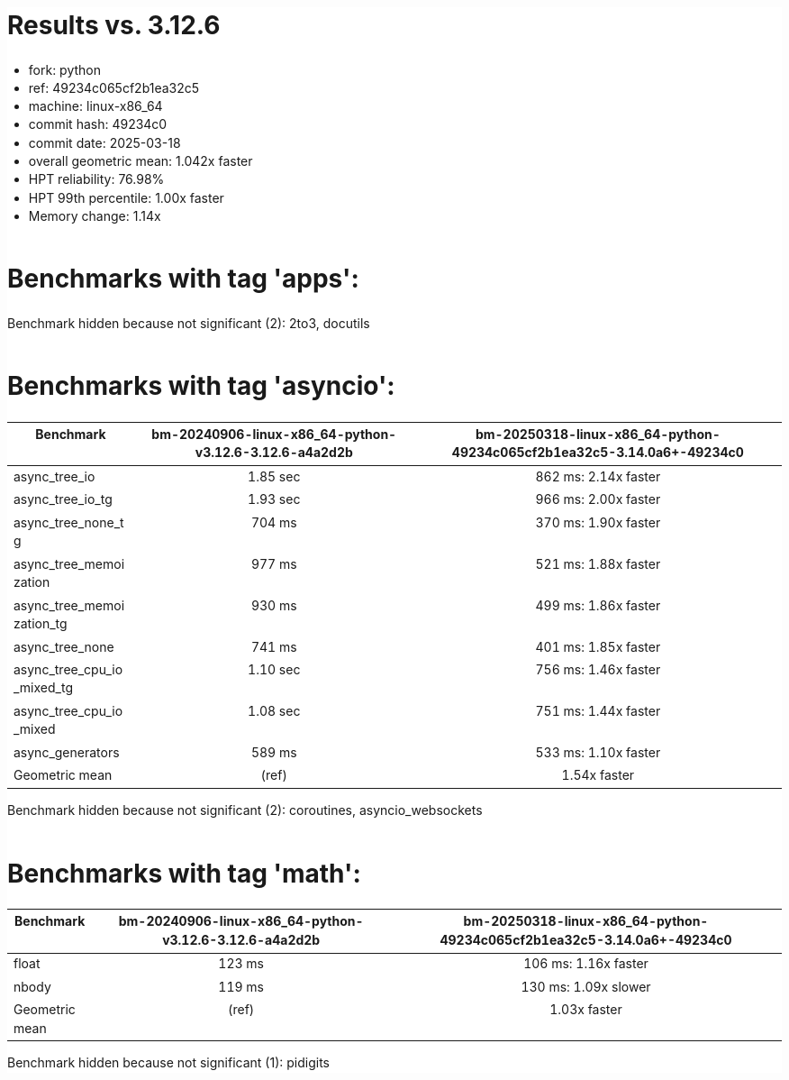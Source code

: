 # Results vs. 3.12.6

- fork: python
- ref: 49234c065cf2b1ea32c5
- machine: linux-x86_64
- commit hash: 49234c0
- commit date: 2025-03-18
- overall geometric mean: 1.042x faster
- HPT reliability: 76.98%
- HPT 99th percentile: 1.00x faster
- Memory change: 1.14x

Benchmarks with tag 'apps':
===========================

Benchmark hidden because not significant (2): 2to3, docutils

Benchmarks with tag 'asyncio':
==============================

| Benchmark                  | bm-20240906-linux-x86_64-python-v3.12.6-3.12.6-a4a2d2b | bm-20250318-linux-x86_64-python-49234c065cf2b1ea32c5-3.14.0a6+-49234c0 |
|----------------------------|:------------------------------------------------------:|:----------------------------------------------------------------------:|
| async_tree_io              | 1.85 sec                                               | 862 ms: 2.14x faster                                                   |
| async_tree_io_tg           | 1.93 sec                                               | 966 ms: 2.00x faster                                                   |
| async_tree_none_tg         | 704 ms                                                 | 370 ms: 1.90x faster                                                   |
| async_tree_memoization     | 977 ms                                                 | 521 ms: 1.88x faster                                                   |
| async_tree_memoization_tg  | 930 ms                                                 | 499 ms: 1.86x faster                                                   |
| async_tree_none            | 741 ms                                                 | 401 ms: 1.85x faster                                                   |
| async_tree_cpu_io_mixed_tg | 1.10 sec                                               | 756 ms: 1.46x faster                                                   |
| async_tree_cpu_io_mixed    | 1.08 sec                                               | 751 ms: 1.44x faster                                                   |
| async_generators           | 589 ms                                                 | 533 ms: 1.10x faster                                                   |
| Geometric mean             | (ref)                                                  | 1.54x faster                                                           |

Benchmark hidden because not significant (2): coroutines, asyncio_websockets

Benchmarks with tag 'math':
===========================

| Benchmark      | bm-20240906-linux-x86_64-python-v3.12.6-3.12.6-a4a2d2b | bm-20250318-linux-x86_64-python-49234c065cf2b1ea32c5-3.14.0a6+-49234c0 |
|----------------|:------------------------------------------------------:|:----------------------------------------------------------------------:|
| float          | 123 ms                                                 | 106 ms: 1.16x faster                                                   |
| nbody          | 119 ms                                                 | 130 ms: 1.09x slower                                                   |
| Geometric mean | (ref)                                                  | 1.03x faster                                                           |

Benchmark hidden because not significant (1): pidigits
